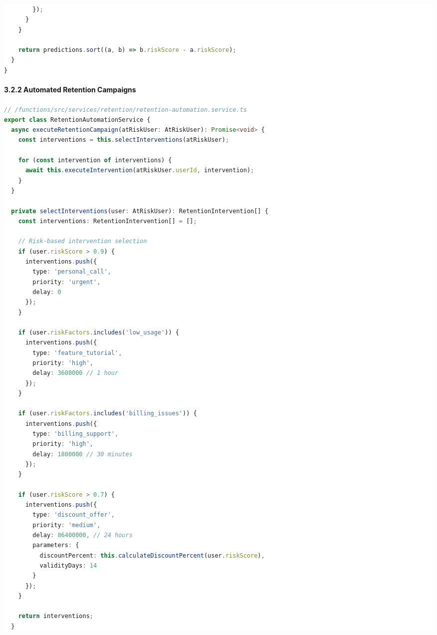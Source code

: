 ```typescript
        });
      }
    }

    return predictions.sort((a, b) => b.riskScore - a.riskScore);
  }
}
```

#### 3.2.2 Automated Retention Campaigns
```typescript
// /functions/src/services/retention/retention-automation.service.ts
export class RetentionAutomationService {
  async executeRetentionCampaign(atRiskUser: AtRiskUser): Promise<void> {
    const interventions = this.selectInterventions(atRiskUser);
    
    for (const intervention of interventions) {
      await this.executeIntervention(atRiskUser.userId, intervention);
    }
  }

  private selectInterventions(user: AtRiskUser): RetentionIntervention[] {
    const interventions: RetentionIntervention[] = [];

    // Risk-based intervention selection
    if (user.riskScore > 0.9) {
      interventions.push({
        type: 'personal_call',
        priority: 'urgent',
        delay: 0
      });
    }

    if (user.riskFactors.includes('low_usage')) {
      interventions.push({
        type: 'feature_tutorial',
        priority: 'high',
        delay: 3600000 // 1 hour
      });
    }

    if (user.riskFactors.includes('billing_issues')) {
      interventions.push({
        type: 'billing_support',
        priority: 'high',
        delay: 1800000 // 30 minutes
      });
    }

    if (user.riskScore > 0.7) {
      interventions.push({
        type: 'discount_offer',
        priority: 'medium',
        delay: 86400000, // 24 hours
        parameters: {
          discountPercent: this.calculateDiscountPercent(user.riskScore),
          validityDays: 14
        }
      });
    }

    return interventions;
  }
```